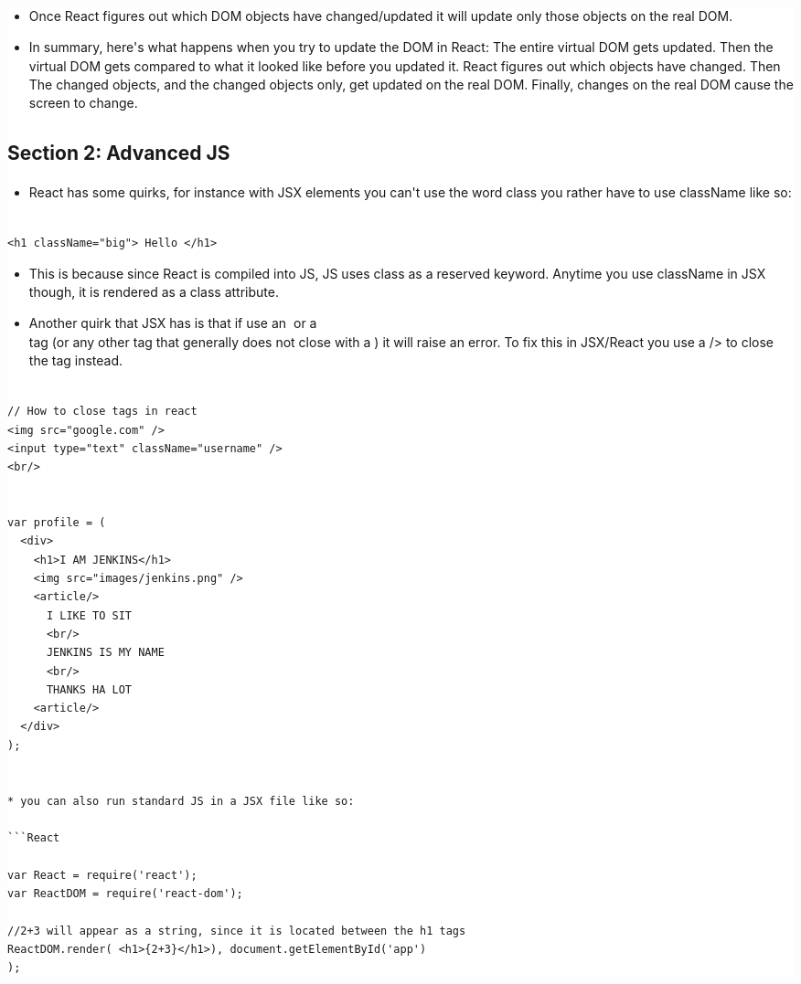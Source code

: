 * Once React figures out which DOM objects have changed/updated it will update only those objects on the real DOM.  

* In summary, here's what happens when you try to update the DOM in React: The entire virtual DOM gets updated.  Then the virtual DOM gets compared to what it looked like before you updated it. React figures out which objects have changed.  Then The changed objects, and the changed objects only, get updated on the real DOM. Finally, changes on the real DOM cause the screen to change.

## Section 2: Advanced JS

* React has some quirks, for instance with JSX elements you can't use the word class you rather have to use className like so:

```React 

<h1 className="big"> Hello </h1> 
```

* This is because since React is compiled into JS, JS uses class as a reserved keyword.  Anytime you use className in JSX though, it is rendered as a class attribute.  

* Another quirk that JSX has is that if use an <img> or a <br> tag (or any other tag that generally does not close with a </tag> ) it will raise an error.  To fix this in JSX/React you use a /> to close the tag instead. 

```React

// How to close tags in react
<img src="google.com" />
<input type="text" className="username" />
<br/>


var profile = (
  <div>
    <h1>I AM JENKINS</h1>
    <img src="images/jenkins.png" />
    <article/>
      I LIKE TO SIT
      <br/>
      JENKINS IS MY NAME
      <br/>
      THANKS HA LOT
    <article/>
  </div>
);


* you can also run standard JS in a JSX file like so: 

```React

var React = require('react');
var ReactDOM = require('react-dom');

//2+3 will appear as a string, since it is located between the h1 tags
ReactDOM.render( <h1>{2+3}</h1>), document.getElementById('app')
);

```
